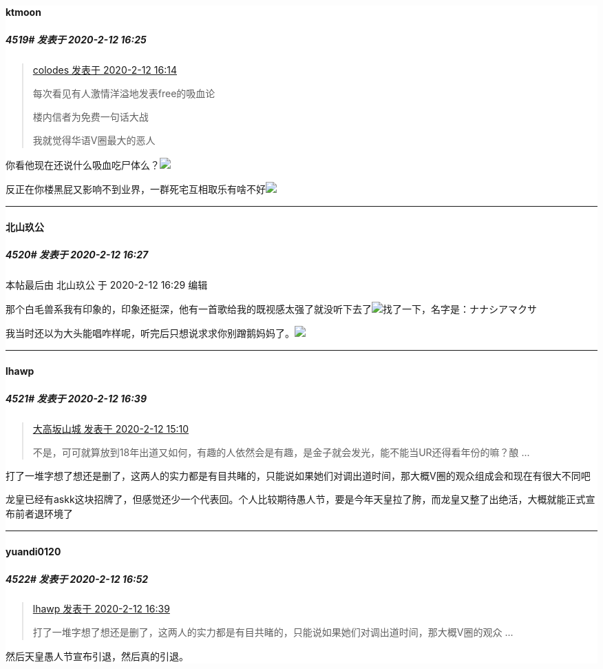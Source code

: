 ####  ktmoon  
##### 4519#       发表于 2020-2-12 16:25


<blockquote><a href="httphttps://bbs.saraba1st.com/2b/forum.php?mod=redirect&amp;goto=findpost&amp;pid=46398230&amp;ptid=1907975" target="_blank">colodes 发表于 2020-2-12 16:14</a>

每次看见有人激情洋溢地发表free的吸血论

楼内信者为免费一句话大战

我就觉得华语V圈最大的恶人 </blockquote>
你看他现在还说什么吸血吃尸体么？<img src="https://static.saraba1st.com/image/smiley/face2017/066.png" referrerpolicy="no-referrer">

反正在你楼黑屁又影响不到业界，一群死宅互相取乐有啥不好<img src="https://static.saraba1st.com/image/smiley/face2017/067.png" referrerpolicy="no-referrer">


-----

####  北山玖公  
##### 4520#       发表于 2020-2-12 16:27


 本帖最后由 北山玖公 于 2020-2-12 16:29 编辑 

那个白毛兽系我有印象的，印象还挺深，他有一首歌给我的既视感太强了就没听下去了<img src="https://static.saraba1st.com/image/smiley/face2017/067.png" referrerpolicy="no-referrer">找了一下，名字是：ナナシアマクサ


我当时还以为大头能唱咋样呢，听完后只想说求求你别蹭鹅妈妈了。<img src="https://static.saraba1st.com/image/smiley/face2017/004.gif" referrerpolicy="no-referrer">


-----

####  lhawp  
##### 4521#       发表于 2020-2-12 16:39


<blockquote><a href="httphttps://bbs.saraba1st.com/2b/forum.php?mod=redirect&amp;goto=findpost&amp;pid=46397702&amp;ptid=1907975" target="_blank">大高坂山城 发表于 2020-2-12 15:10</a>

不是，可可就算放到18年出道又如何，有趣的人依然会是有趣，是金子就会发光，能不能当UR还得看年份的嘛？酿 ...</blockquote>
打了一堆字想了想还是删了，这两人的实力都是有目共睹的，只能说如果她们对调出道时间，那大概V圈的观众组成会和现在有很大不同吧

龙皇已经有askk这块招牌了，但感觉还少一个代表回。个人比较期待愚人节，要是今年天皇拉了胯，而龙皇又整了出绝活，大概就能正式宣布前者退环境了


-----

####  yuandi0120  
##### 4522#       发表于 2020-2-12 16:52


<blockquote><a href="httphttps://bbs.saraba1st.com/2b/forum.php?mod=redirect&amp;goto=findpost&amp;pid=46398380&amp;ptid=1907975" target="_blank">lhawp 发表于 2020-2-12 16:39</a>

打了一堆字想了想还是删了，这两人的实力都是有目共睹的，只能说如果她们对调出道时间，那大概V圈的观众 ...</blockquote>
然后天皇愚人节宣布引退，然后真的引退。
